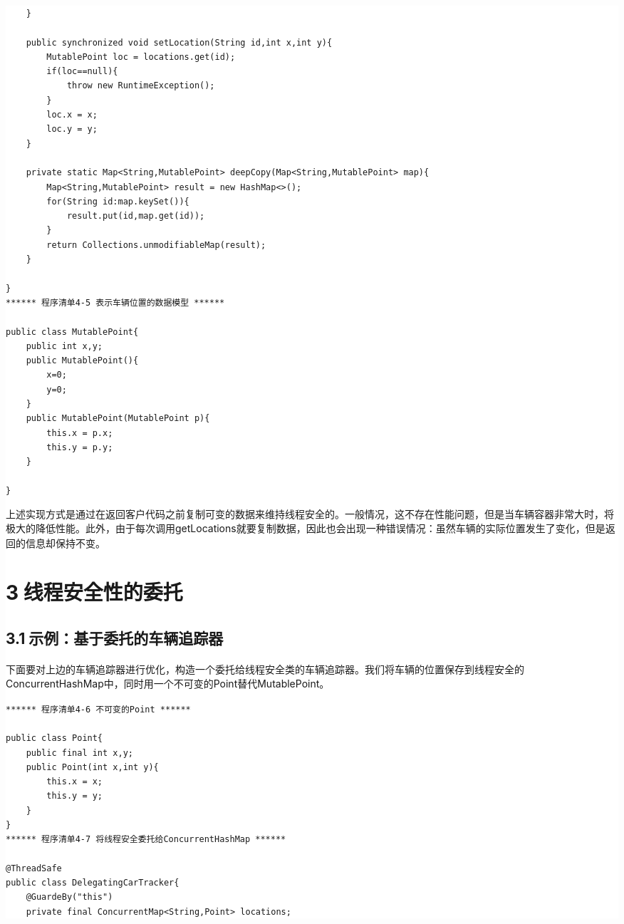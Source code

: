 ```
    }
    
    public synchronized void setLocation(String id,int x,int y){
        MutablePoint loc = locations.get(id);
        if(loc==null){
            throw new RuntimeException();
        }
        loc.x = x;
        loc.y = y;
    }
    
    private static Map<String,MutablePoint> deepCopy(Map<String,MutablePoint> map){
        Map<String,MutablePoint> result = new HashMap<>();
        for(String id:map.keySet()){
            result.put(id,map.get(id));
        }
        return Collections.unmodifiableMap(result);
    }
    
}
****** 程序清单4-5 表示车辆位置的数据模型 ******

public class MutablePoint{
    public int x,y;
    public MutablePoint(){
        x=0;
        y=0;
    }
    public MutablePoint(MutablePoint p){
        this.x = p.x;
        this.y = p.y;
    }
    
}
```

上述实现方式是通过在返回客户代码之前复制可变的数据来维持线程安全的。一般情况，这不存在性能问题，但是当车辆容器非常大时，将极大的降低性能。此外，由于每次调用getLocations就要复制数据，因此也会出现一种错误情况：虽然车辆的实际位置发生了变化，但是返回的信息却保持不变。



# 3 线程安全性的委托

## 3.1 示例：基于委托的车辆追踪器

下面要对上边的车辆追踪器进行优化，构造一个委托给线程安全类的车辆追踪器。我们将车辆的位置保存到线程安全的ConcurrentHashMap中，同时用一个不可变的Point替代MutablePoint。

```
****** 程序清单4-6 不可变的Point ******

public class Point{
    public final int x,y;
    public Point(int x,int y){
        this.x = x;
        this.y = y;
    }
}
****** 程序清单4-7 将线程安全委托给ConcurrentHashMap ******

@ThreadSafe
public class DelegatingCarTracker{
    @GuardeBy("this")
    private final ConcurrentMap<String,Point> locations;
```